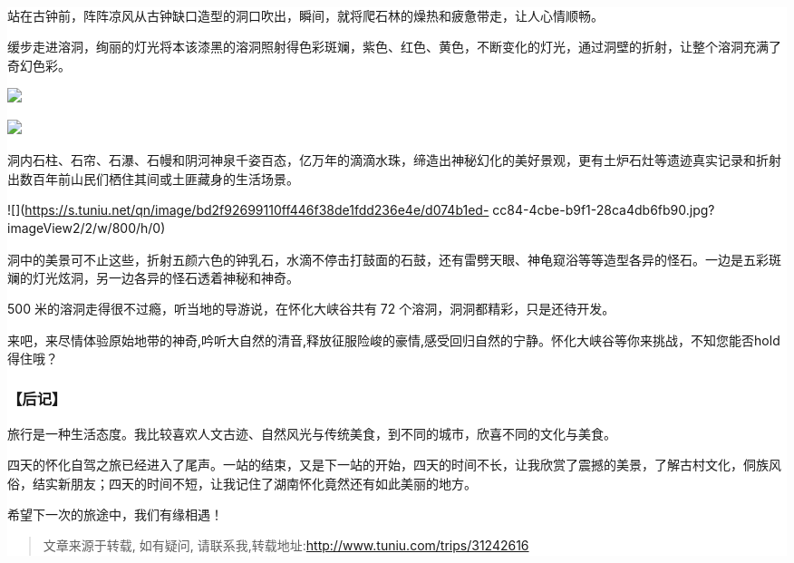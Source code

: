 站在古钟前，阵阵凉风从古钟缺口造型的洞口吹出，瞬间，就将爬石林的燥热和疲惫带走，让人心情顺畅。

缓步走进溶洞，绚丽的灯光将本该漆黑的溶洞照射得色彩斑斓，紫色、红色、黄色，不断变化的灯光，通过洞壁的折射，让整个溶洞充满了奇幻色彩。

![](https://s.tuniu.net/qn/image/bd2f92699110ff446f38de1fdd236e4e/e606b602-98d2-4aad-a832-f3a66e52f2de.jpg?imageView2/2/w/800/h/0)

![](https://s.tuniu.net/qn/image/bd2f92699110ff446f38de1fdd236e4e/4456abd0-6414-49a7-b43f-e68c2bfa3c60.jpg?imageView2/2/w/800/h/0)

洞内石柱、石帘、石瀑、石幔和阴河神泉千姿百态，亿万年的滴滴水珠，缔造出神秘幻化的美好景观，更有土炉石灶等遗迹真实记录和折射出数百年前山民们栖住其间或土匪藏身的生活场景。

![](https://s.tuniu.net/qn/image/bd2f92699110ff446f38de1fdd236e4e/d074b1ed-
cc84-4cbe-b9f1-28ca4db6fb90.jpg?imageView2/2/w/800/h/0)

洞中的美景可不止这些，折射五颜六色的钟乳石，水滴不停击打鼓面的石鼓，还有雷劈天眼、神龟窥浴等等造型各异的怪石。一边是五彩斑斓的灯光炫洞，另一边各异的怪石透着神秘和神奇。

500 米的溶洞走得很不过瘾，听当地的导游说，在怀化大峡谷共有 72 个溶洞，洞洞都精彩，只是还待开发。

来吧，来尽情体验原始地带的神奇,吟听大自然的清音,释放征服险峻的豪情,感受回归自然的宁静。怀化大峡谷等你来挑战，不知您能否hold得住哦？

### 【后记】

旅行是一种生活态度。我比较喜欢人文古迹、自然风光与传统美食，到不同的城市，欣喜不同的文化与美食。

四天的怀化自驾之旅已经进入了尾声。一站的结束，又是下一站的开始，四天的时间不长，让我欣赏了震撼的美景，了解古村文化，侗族风俗，结实新朋友；四天的时间不短，让我记住了湖南怀化竟然还有如此美丽的地方。

希望下一次的旅途中，我们有缘相遇！


> 文章来源于转载, 如有疑问, 请联系我,转载地址:http://www.tuniu.com/trips/31242616 